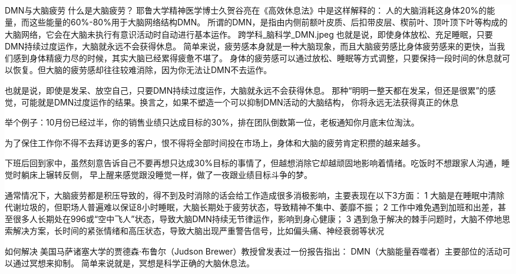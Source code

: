 



DMN与大脑疲劳
什么是大脑疲劳？
耶鲁大学精神医学博士久贺谷亮在《高效休息法》中是这样解释的：
人的大脑消耗这身体20%的能量，而这些能量的60%-80%用于大脑网络结构DMN。
所谓的DMN，是指由内侧前额叶皮质、后扣带皮层、楔前叶、顶叶顶下叶等构成的大脑网络，它会在大脑未执行有意识活动时自动进行基本运作。
跨学科_脑科学_DMN.jpeg
也就是说，即使身体放松、充足睡眠，只要DMN持续过度运作，大脑就永远不会获得休息。
简单来说，疲劳感本身就是一种大脑现象，而且大脑疲劳感比身体疲劳感来的更快，当我们感到身体精疲力尽的时候，其实大脑已经累得疲惫不堪了。
身体的疲劳感可以通过放松、睡眠等方式调整，只要保持一段时间的休息就可以恢复。但大脑的疲劳感却往往较难消除，因为你无法让DMN不去运作。

也就是说，即使是发呆、放空自己，只要DMN持续过度运作，大脑就永远不会获得休息。
那种“明明一整天都在发呆，但还是很累”的感觉，可能就是DMN过度运作的结果。换言之，如果不塑造一个可以抑制DMN活动的大脑结构，
你将永远无法获得真正的休息

举个例子：10月份已经过半，你的销售业绩只达成目标的30%，排在团队倒数第一位，老板通知你月底末位淘汰。

为了保住工作你不得不去拜访更多的客户，恨不得将全部时间投在市场上，身体和大脑的疲劳肯定积攒的越来越多。

下班后回到家中，虽然刻意告诉自己不要再想只达成30%目标的事情了，但越想消除它却越顽固地影响着情绪。吃饭时不想跟家人沟通，睡觉时躺床上辗转反侧，
早上醒来感觉跟没睡觉一样，做了一夜跟业绩目标斗争的梦。

通常情况下，大脑疲劳都是积压导致的，得不到及时消除的话会给工作造成很多消极影响，主要表现在以下3方面：
1 大脑是在睡眠中清除代谢垃圾的，但职场人普遍难以保证8小时睡眠，大脑长期处于疲劳状态，导致精神不集中、萎靡不振；
2 工作中难免遇到加班和出差，甚至很多人长期处在996或“空中飞人”状态，导致大脑DMN持续无节律运作，影响到身心健康；
3 遇到急于解决的棘手问题时，大脑不停地思索解决方案，长时间的紧张情绪和高压状态，导致大脑出现严重警告信号，比如偏头痛、神经衰弱等状况

如何解决
美国马萨诸塞大学的贾德森·布鲁尔（Judson Brewer）教授曾发表过一份报告指出：
DMN（大脑能量吞噬者）主要部位的活动可以通过冥想来抑制。
简单来说就是，冥想是科学正确的大脑休息法。
        
         
          